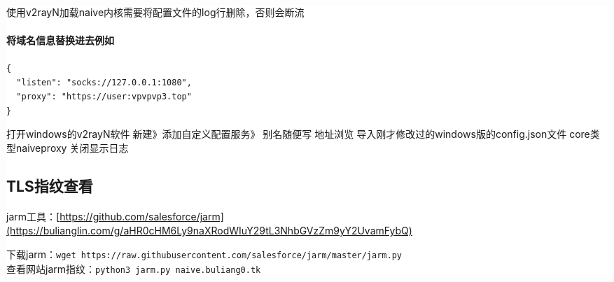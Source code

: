 使用v2rayN加载naive内核需要将配置文件的log行删除，否则会断流
#### 将域名信息替换进去例如
```
{
  "listen": "socks://127.0.0.1:1080",
  "proxy": "https://user:vpvpvp3.top"
}
```
打开windows的v2rayN软件
新建》添加自定义配置服务》
别名随便写
地址浏览 导入刚才修改过的windows版的config.json文件
core类型naiveproxy
关闭显示日志


## TLS指纹查看

jarm工具：[https://github.com/salesforce/jarm](https://bulianglin.com/g/aHR0cHM6Ly9naXRodWIuY29tL3NhbGVzZm9yY2UvamFybQ)

下载jarm：`wget https://raw.githubusercontent.com/salesforce/jarm/master/jarm.py`  
查看网站jarm指纹：`python3 jarm.py naive.buliang0.tk`


